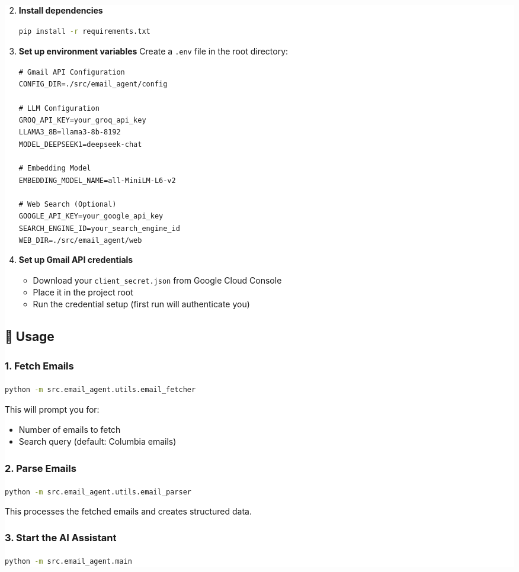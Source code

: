 2. **Install dependencies**
   ```bash
   pip install -r requirements.txt
   ```

3. **Set up environment variables**
   Create a `.env` file in the root directory:
   ```env
   # Gmail API Configuration
   CONFIG_DIR=./src/email_agent/config
   
   # LLM Configuration
   GROQ_API_KEY=your_groq_api_key
   LLAMA3_8B=llama3-8b-8192
   MODEL_DEEPSEEK1=deepseek-chat
   
   # Embedding Model
   EMBEDDING_MODEL_NAME=all-MiniLM-L6-v2
   
   # Web Search (Optional)
   GOOGLE_API_KEY=your_google_api_key
   SEARCH_ENGINE_ID=your_search_engine_id
   WEB_DIR=./src/email_agent/web
   ```

4. **Set up Gmail API credentials**
   - Download your `client_secret.json` from Google Cloud Console
   - Place it in the project root
   - Run the credential setup (first run will authenticate you)

## 🚀 Usage

### 1. Fetch Emails

```bash
python -m src.email_agent.utils.email_fetcher
```

This will prompt you for:
- Number of emails to fetch
- Search query (default: Columbia emails)

### 2. Parse Emails

```bash
python -m src.email_agent.utils.email_parser
```

This processes the fetched emails and creates structured data.

### 3. Start the AI Assistant

```bash
python -m src.email_agent.main
```

